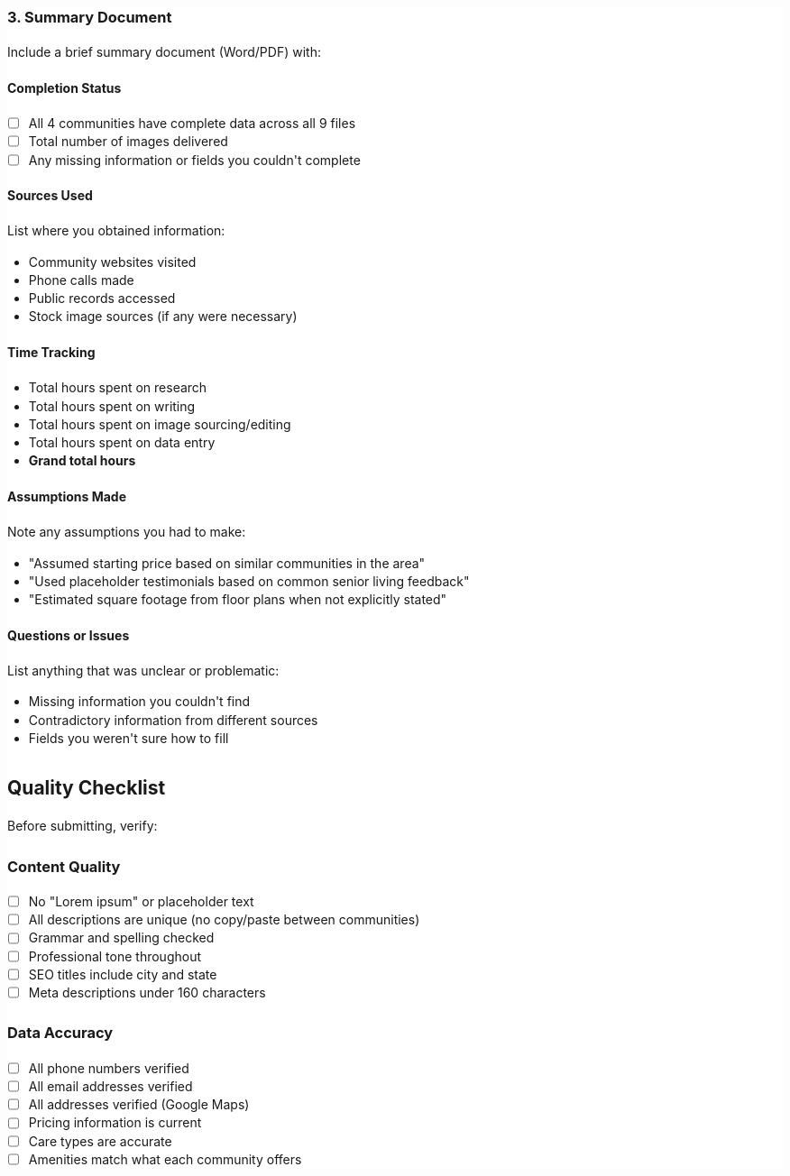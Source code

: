 ### 3. Summary Document
Include a brief summary document (Word/PDF) with:

#### Completion Status
- [ ] All 4 communities have complete data across all 9 files
- [ ] Total number of images delivered
- [ ] Any missing information or fields you couldn't complete

#### Sources Used
List where you obtained information:
- Community websites visited
- Phone calls made
- Public records accessed
- Stock image sources (if any were necessary)

#### Time Tracking
- Total hours spent on research
- Total hours spent on writing
- Total hours spent on image sourcing/editing
- Total hours spent on data entry
- **Grand total hours**

#### Assumptions Made
Note any assumptions you had to make:
- "Assumed starting price based on similar communities in the area"
- "Used placeholder testimonials based on common senior living feedback"
- "Estimated square footage from floor plans when not explicitly stated"

#### Questions or Issues
List anything that was unclear or problematic:
- Missing information you couldn't find
- Contradictory information from different sources
- Fields you weren't sure how to fill

## Quality Checklist

Before submitting, verify:

### Content Quality
- [ ] No "Lorem ipsum" or placeholder text
- [ ] All descriptions are unique (no copy/paste between communities)
- [ ] Grammar and spelling checked
- [ ] Professional tone throughout
- [ ] SEO titles include city and state
- [ ] Meta descriptions under 160 characters

### Data Accuracy
- [ ] All phone numbers verified
- [ ] All email addresses verified
- [ ] All addresses verified (Google Maps)
- [ ] Pricing information is current
- [ ] Care types are accurate
- [ ] Amenities match what each community offers
